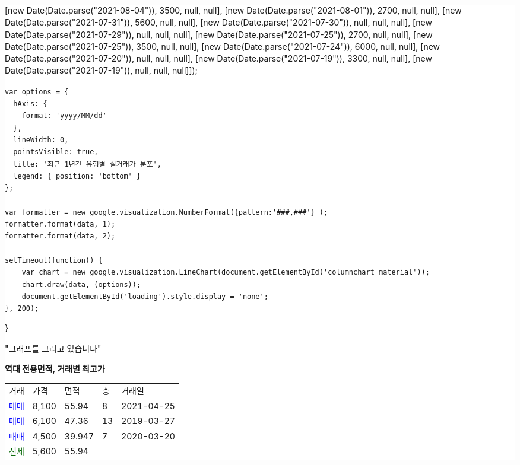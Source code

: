 [new Date(Date.parse("2021-08-04")), 3500, null, null], [new Date(Date.parse("2021-08-01")), 2700, null, null], [new Date(Date.parse("2021-07-31")), 5600, null, null], [new Date(Date.parse("2021-07-30")), null, null, null], [new Date(Date.parse("2021-07-29")), null, null, null], [new Date(Date.parse("2021-07-25")), 2700, null, null], [new Date(Date.parse("2021-07-25")), 3500, null, null], [new Date(Date.parse("2021-07-24")), 6000, null, null], [new Date(Date.parse("2021-07-20")), null, null, null], [new Date(Date.parse("2021-07-19")), 3300, null, null], [new Date(Date.parse("2021-07-19")), null, null, null]]);

    var options = {
      hAxis: {
        format: 'yyyy/MM/dd'
      },    
      lineWidth: 0,
      pointsVisible: true,    
      title: '최근 1년간 유형별 실거래가 분포',
      legend: { position: 'bottom' }
    };

    var formatter = new google.visualization.NumberFormat({pattern:'###,###'} );
    formatter.format(data, 1);
    formatter.format(data, 2);
    
    setTimeout(function() {
        var chart = new google.visualization.LineChart(document.getElementById('columnchart_material'));
        chart.draw(data, (options));
        document.getElementById('loading').style.display = 'none';
    }, 200);
  }
</script>


<div id="loading" style="z-index:20; display: block; margin-left: 0px">"그래프를 그리고 있습니다"</div>
<div id="columnchart_material" style="width: 95%; margin-left: 0px; display: block"></div>

<b>역대 전용면적, 거래별 최고가</b>
<table class="sortable">
    <tr>
      <td>거래</td>
      <td>가격</td>
      <td>면적</td>
      <td>층</td>
      <td>거래일</td>
    </tr>
        <tr>
          <td><a style="color: blue">매매</a></td>
          <td>8,100</td>
          <td>55.94</td>
          <td>8</td>
          <td>2021-04-25</td>
        </tr>            <tr>
          <td><a style="color: blue">매매</a></td>
          <td>6,100</td>
          <td>47.36</td>
          <td>13</td>
          <td>2019-03-27</td>
        </tr>            <tr>
          <td><a style="color: blue">매매</a></td>
          <td>4,500</td>
          <td>39.947</td>
          <td>7</td>
          <td>2020-03-20</td>
        </tr>        
        <tr>
              <td><a style="color: darkgreen">전세</a></td>
              <td>5,600</td>
              <td>55.94</td>